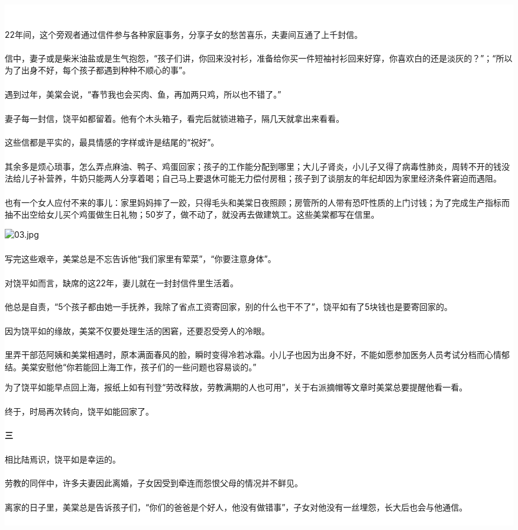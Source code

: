   <br/>
  <br/>
  22年间，这个旁观者通过信件参与各种家庭事务，分享子女的愁苦喜乐，夫妻间互通了上千封信。
  <br/>
  <br/>
  信中，妻子或是柴米油盐或是生气抱怨，“孩子们讲，你回来没衬衫，准备给你买一件短袖衬衫回来好穿，你喜欢白的还是淡灰的？”；“所以为了出身不好，每个孩子都遇到种种不顺心的事”。
  <br/>
  <br/>
  遇到过年，美棠会说，“春节我也会买肉、鱼，再加两只鸡，所以也不错了。”
  <br/>
  <br/>
  妻子每一封信，饶平如都留着。他有个木头箱子，看完后就锁进箱子，隔几天就拿出来看看。
  <br/>
  <br/>
  这些信都是平实的，最具情感的字样或许是结尾的“祝好”。
  <br/>
  <br/>
  其余多是烦心琐事，怎么弄点麻油、鸭子、鸡蛋回家；孩子的工作能分配到哪里；大儿子肾炎，小儿子又得了病毒性肺炎，周转不开的钱没法给儿子补营养，牛奶只能两人分享着喝；自己马上要退休可能无力偿付房租；孩子到了谈朋友的年纪却因为家里经济条件窘迫而遇阻。
  <br/>
  <br/>
  也有一个女人应付不来的事儿：家里妈妈摔了一跤，只得毛头和美棠日夜照顾；房管所的人带有恐吓性质的上门讨钱；为了完成生产指标而抽不出空给女儿买个鸡蛋做生日礼物；50岁了，做不动了，就没再去做建筑工。这些美棠都写在信里。
 </p>
 <p>
  <img align="top" alt="03.jpg" border="0" height="440" src="http://mjlsh.usc.cuhk.edu.hk/medias/contents/2130/03.jpg" width="375"/>
  <br/>
  <br/>
  写完这些艰辛，美棠总是不忘告诉他“我们家里有荤菜”，“你要注意身体”。
  <br/>
  <br/>
  对饶平如而言，缺席的这22年，妻儿就在一封封信件里生活着。
  <br/>
  <br/>
  他总是自责，“5个孩子都由她一手抚养，我除了省点工资寄回家，别的什么也干不了”，饶平如有了5块钱也是要寄回家的。
  <br/>
  <br/>
  因为饶平如的缘故，美棠不仅要处理生活的困窘，还要忍受旁人的冷眼。
  <br/>
  <br/>
  里弄干部范阿姨和美棠相遇时，原本满面春风的脸，瞬时变得冷若冰霜。小儿子也因为出身不好，不能如愿参加医务人员考试分档而心情郁结。美棠安慰他“你若能回上海工作，孩子们的一些问题也容易谈的。”
 </p>
 <p>
  为了饶平如能早点回上海，报纸上如有刊登“劳改释放，劳教满期的人也可用”，关于右派摘帽等文章时美棠总要提醒他看一看。
  <br/>
  <br/>
  终于，时局再次转向，饶平如能回家了。
  <br/>
  <br/>
  <strong>
   三
   <br/>
  </strong>
  <br/>
  相比陆焉识，饶平如是幸运的。
  <br/>
  <br/>
  劳教的同伴中，许多夫妻因此离婚，子女因受到牵连而怨恨父母的情况并不鲜见。
  <br/>
  <br/>
  离家的日子里，美棠总是告诉孩子们，“你们的爸爸是个好人，他没有做错事”，子女对他没有一丝埋怨，长大后也会与他通信。
  <br/>
  <br/>